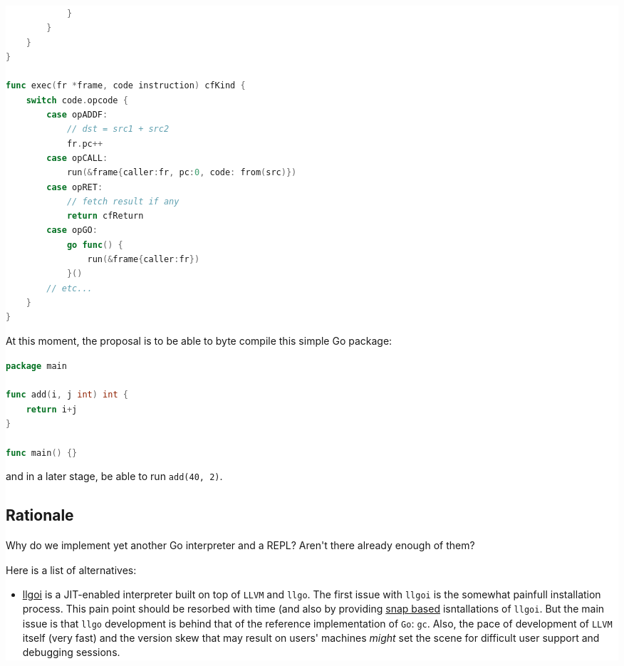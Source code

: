 ```go
			}
		}
	}
}

func exec(fr *frame, code instruction) cfKind {
	switch code.opcode {
		case opADDF:
			// dst = src1 + src2
			fr.pc++
		case opCALL:
			run(&frame{caller:fr, pc:0, code: from(src)})
		case opRET:
			// fetch result if any
			return cfReturn
		case opGO:
			go func() {
				run(&frame{caller:fr})
			}()
		// etc...
	}
}
```

At this moment, the proposal is to be able to byte compile this simple Go package:

```go
package main

func add(i, j int) int {
	return i+j
}

func main() {}
```

and in a later stage, be able to run `add(40, 2)`.

## Rationale

Why do we implement yet another Go interpreter and a REPL?
Aren't there already enough of them?

Here is a list of alternatives:

- [llgoi](https://github.com/llvm-mirror/llgo/blob/master/cmd/llgoi/llgoi.go) is a JIT-enabled interpreter built on top of `LLVM` and `llgo`.
  The first issue with `llgoi` is the somewhat painfull installation process.
  This pain point should be resorbed with time (and also by providing [snap based](https://groups.google.com/forum/#!msg/llgo-dev/ny8MgDlNkng/8kEvgzfuCQAJ)
  isntallations of `llgoi`.
  But the main issue is that `llgo` development is behind that of the reference
  implementation of `Go`: `gc`.
  Also, the pace of development of `LLVM` itself (very fast) and the version skew
  that may result on users' machines *might* set the scene for difficult user
  support and debugging sessions.
